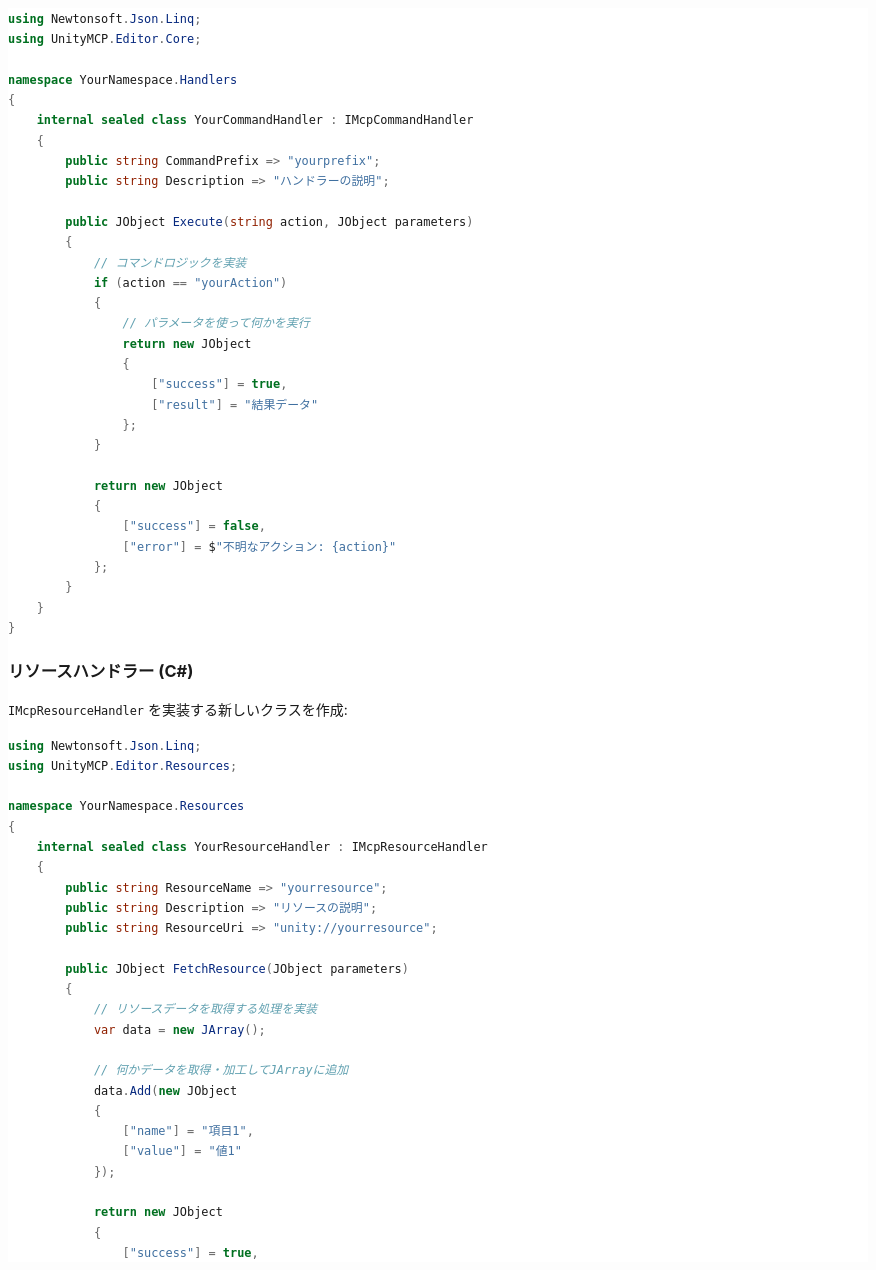 ```csharp
using Newtonsoft.Json.Linq;
using UnityMCP.Editor.Core;

namespace YourNamespace.Handlers
{
    internal sealed class YourCommandHandler : IMcpCommandHandler
    {
        public string CommandPrefix => "yourprefix";
        public string Description => "ハンドラーの説明";

        public JObject Execute(string action, JObject parameters)
        {
            // コマンドロジックを実装
            if (action == "yourAction")
            {
                // パラメータを使って何かを実行
                return new JObject
                {
                    ["success"] = true,
                    ["result"] = "結果データ"
                };
            }

            return new JObject
            {
                ["success"] = false,
                ["error"] = $"不明なアクション: {action}"
            };
        }
    }
}
```

### リソースハンドラー (C#)

`IMcpResourceHandler` を実装する新しいクラスを作成:

```csharp
using Newtonsoft.Json.Linq;
using UnityMCP.Editor.Resources;

namespace YourNamespace.Resources
{
    internal sealed class YourResourceHandler : IMcpResourceHandler
    {
        public string ResourceName => "yourresource";
        public string Description => "リソースの説明";
        public string ResourceUri => "unity://yourresource";

        public JObject FetchResource(JObject parameters)
        {
            // リソースデータを取得する処理を実装
            var data = new JArray();
            
            // 何かデータを取得・加工してJArrayに追加
            data.Add(new JObject
            {
                ["name"] = "項目1",
                ["value"] = "値1"
            });

            return new JObject
            {
                ["success"] = true,
```